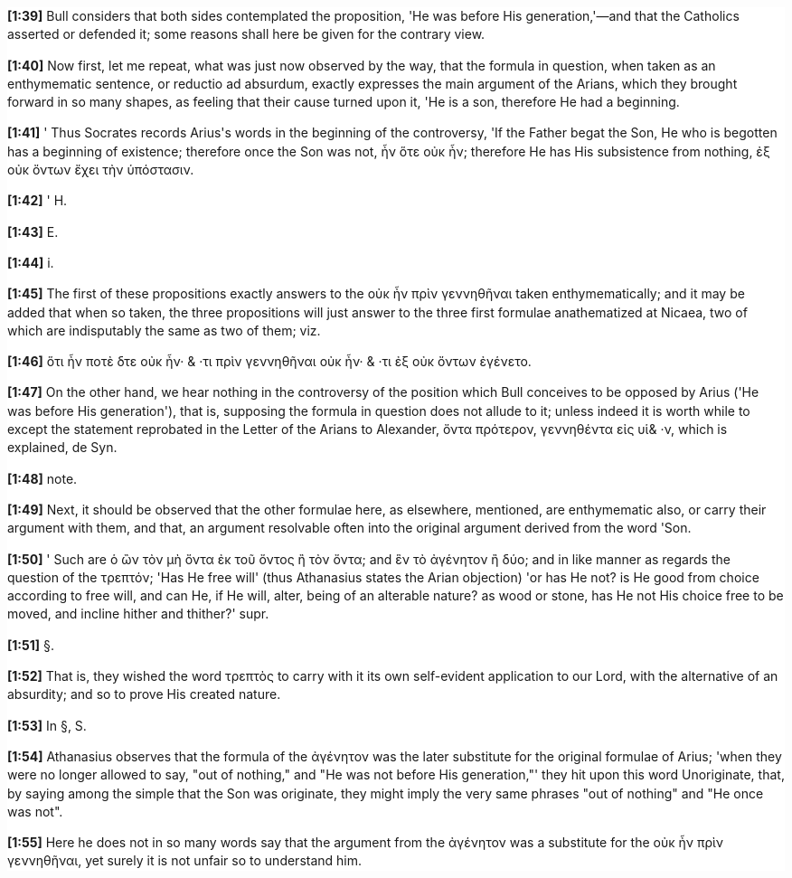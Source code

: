 **[1:39]** Bull considers that both sides contemplated the proposition, 'He was before His generation,'—and that the Catholics asserted or defended it; some reasons shall here be given for the contrary view.

**[1:40]** Now first, let me repeat, what was just now observed by the way, that the formula in question, when taken as an enthymematic sentence, or reductio ad absurdum, exactly expresses the main argument of the Arians, which they brought forward in so many shapes, as feeling that their cause turned upon it, 'He is a son, therefore He had a beginning.

**[1:41]** ' Thus Socrates records Arius's words in the beginning of the controversy,  'If the Father begat the Son, He who is begotten has a beginning of existence;  therefore once the Son was not, ἦν ὅτε οὐκ ἦν;  therefore He has His subsistence from nothing, ἐξ οὐκ ὄντων ἔχει τὴν ὑπόστασιν.

**[1:42]** ' H.

**[1:43]** E.

**[1:44]** i.

**[1:45]** The first of these propositions exactly answers to the οὐκ ἦν πρὶν γεννηθῆναι taken enthymematically; and it may be added that when so taken, the three propositions will just answer to the three first formulae anathematized at Nicaea, two of which are indisputably the same as two of them; viz.

**[1:46]** ὅτι ἦν ποτὲ δτε οὐκ ἦν· & ·τι πρὶν γεννηθῆναι οὐκ ἦν· & ·τι ἐξ οὐκ ὄντων ἐγένετο.

**[1:47]** On the other hand, we hear nothing in the controversy of the position which Bull conceives to be opposed by Arius ('He was before His generation'), that is, supposing the formula in question does not allude to it; unless indeed it is worth while to except the statement reprobated in the Letter of the Arians to Alexander, ὄντα πρότερον, γεννηθέντα εἰς υἱ& ·ν, which is explained, de Syn.

**[1:48]** note.

**[1:49]** Next, it should be observed that the other formulae here, as elsewhere, mentioned, are enthymematic also, or carry their argument with them, and that, an argument resolvable often into the original argument derived from the word 'Son.

**[1:50]** ' Such are ὁ ὢν τὸν μὴ ὄντα ἐκ τοῦ ὄντος ἢ τὸν ὄντα; and ἓν τὸ ἀγένητον ἢ δύο; and in like manner as regards the question of the τρεπτόν; 'Has He free will' (thus Athanasius states the Arian objection) 'or has He not? is He good from choice according to free will, and can He, if He will, alter, being of an alterable nature? as wood or stone, has He not His choice free to be moved, and incline hither and thither?' supr.

**[1:51]** §.

**[1:52]** That is, they wished the word τρεπτὸς to carry with it its own self-evident application to our Lord, with the alternative of an absurdity; and so to prove His created nature.

**[1:53]** In §, S.

**[1:54]** Athanasius observes that the formula of the ἀγένητον was the later substitute for the original formulae of Arius; 'when they were no longer allowed to say, "out of nothing," and "He was not before His generation,"' they hit upon this word Unoriginate, that, by saying among the simple that the Son was originate, they might imply the very same phrases "out of nothing" and "He once was not".

**[1:55]** Here he does not in so many words say that the argument from the ἀγένητον was a substitute for the οὐκ ἦν πρὶν γεννηθῆναι, yet surely it is not unfair so to understand him.
